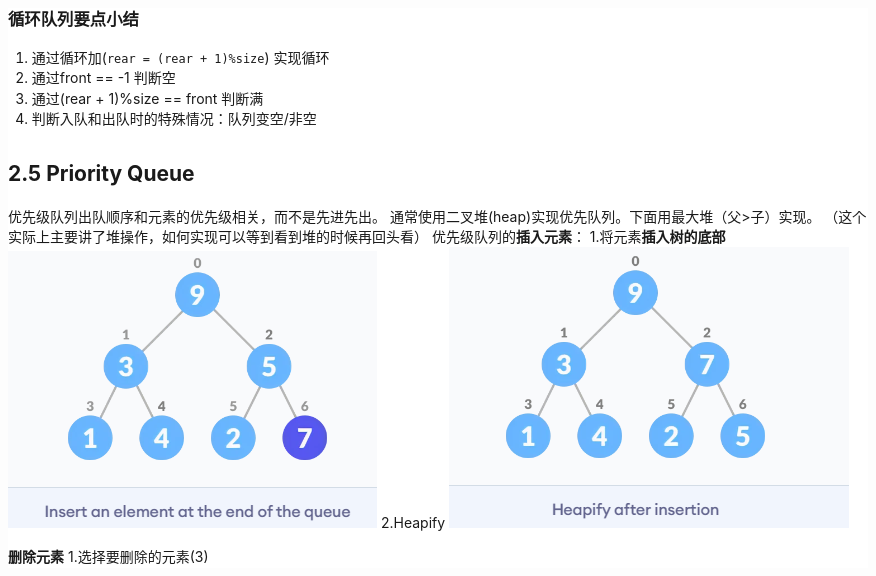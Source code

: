 ### 循环队列要点小结
1. 通过循环加(`rear = (rear + 1)%size`) 实现循环
2. 通过front == -1 判断空
3. 通过(rear + 1)%size == front 判断满
4. 判断入队和出队时的特殊情况：队列变空/非空


## 2.5 Priority Queue
优先级队列出队顺序和元素的优先级相关，而不是先进先出。
通常使用二叉堆(heap)实现优先队列。下面用最大堆（父>子）实现。
（这个实际上主要讲了堆操作，如何实现可以等到看到堆的时候再回头看）
优先级队列的**插入元素**：
1.将元素**插入树的底部**
![](assets/2.5-1.png)
2.Heapify
![](assets/2.5-2.png)

**删除元素**
1.选择要删除的元素(3)